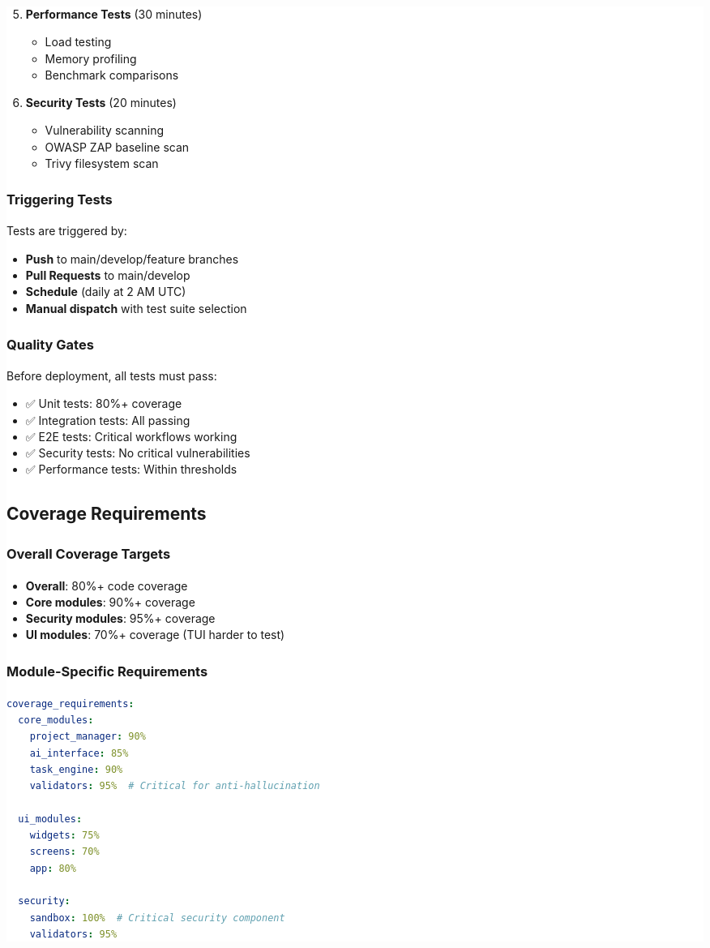 5. **Performance Tests** (30 minutes)
   - Load testing
   - Memory profiling
   - Benchmark comparisons

6. **Security Tests** (20 minutes)
   - Vulnerability scanning
   - OWASP ZAP baseline scan
   - Trivy filesystem scan

### Triggering Tests

Tests are triggered by:

- **Push** to main/develop/feature branches
- **Pull Requests** to main/develop
- **Schedule** (daily at 2 AM UTC)
- **Manual dispatch** with test suite selection

### Quality Gates

Before deployment, all tests must pass:

- ✅ Unit tests: 80%+ coverage
- ✅ Integration tests: All passing
- ✅ E2E tests: Critical workflows working
- ✅ Security tests: No critical vulnerabilities
- ✅ Performance tests: Within thresholds

## Coverage Requirements

### Overall Coverage Targets

- **Overall**: 80%+ code coverage
- **Core modules**: 90%+ coverage
- **Security modules**: 95%+ coverage
- **UI modules**: 70%+ coverage (TUI harder to test)

### Module-Specific Requirements

```yaml
coverage_requirements:
  core_modules:
    project_manager: 90%
    ai_interface: 85%
    task_engine: 90%
    validators: 95%  # Critical for anti-hallucination
  
  ui_modules:
    widgets: 75%
    screens: 70%
    app: 80%
  
  security:
    sandbox: 100%  # Critical security component
    validators: 95%
```
